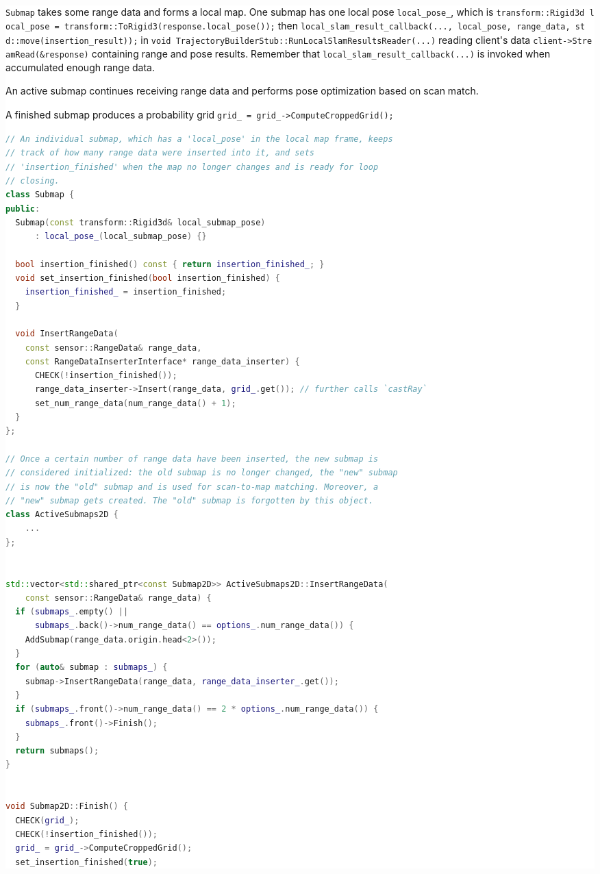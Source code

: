 `Submap` takes some range data and forms a local map.
One submap has one local pose `local_pose_`, which is `transform::Rigid3d local_pose = transform::ToRigid3(response.local_pose());` then `local_slam_result_callback(..., local_pose, range_data, std::move(insertion_result));` in `void TrajectoryBuilderStub::RunLocalSlamResultsReader(...)` reading client's data `client->StreamRead(&response)` containing range and pose results.
Remember that `local_slam_result_callback(...)` is invoked when accumulated enough range data.

An active submap continues receiving range data and performs pose optimization based on scan match.

A finished submap produces a probability grid `grid_ = grid_->ComputeCroppedGrid();`

```cpp
// An individual submap, which has a 'local_pose' in the local map frame, keeps
// track of how many range data were inserted into it, and sets
// 'insertion_finished' when the map no longer changes and is ready for loop
// closing.
class Submap {
public:
  Submap(const transform::Rigid3d& local_submap_pose)
      : local_pose_(local_submap_pose) {}

  bool insertion_finished() const { return insertion_finished_; }
  void set_insertion_finished(bool insertion_finished) {
    insertion_finished_ = insertion_finished;
  }

  void InsertRangeData(
    const sensor::RangeData& range_data,
    const RangeDataInserterInterface* range_data_inserter) {
      CHECK(!insertion_finished());
      range_data_inserter->Insert(range_data, grid_.get()); // further calls `castRay`
      set_num_range_data(num_range_data() + 1);
  }
};

// Once a certain number of range data have been inserted, the new submap is
// considered initialized: the old submap is no longer changed, the "new" submap
// is now the "old" submap and is used for scan-to-map matching. Moreover, a
// "new" submap gets created. The "old" submap is forgotten by this object.
class ActiveSubmaps2D {
    ...
};


std::vector<std::shared_ptr<const Submap2D>> ActiveSubmaps2D::InsertRangeData(
    const sensor::RangeData& range_data) {
  if (submaps_.empty() ||
      submaps_.back()->num_range_data() == options_.num_range_data()) {
    AddSubmap(range_data.origin.head<2>());
  }
  for (auto& submap : submaps_) {
    submap->InsertRangeData(range_data, range_data_inserter_.get());
  }
  if (submaps_.front()->num_range_data() == 2 * options_.num_range_data()) {
    submaps_.front()->Finish();
  }
  return submaps();
}


void Submap2D::Finish() {
  CHECK(grid_);
  CHECK(!insertion_finished());
  grid_ = grid_->ComputeCroppedGrid();
  set_insertion_finished(true);
```